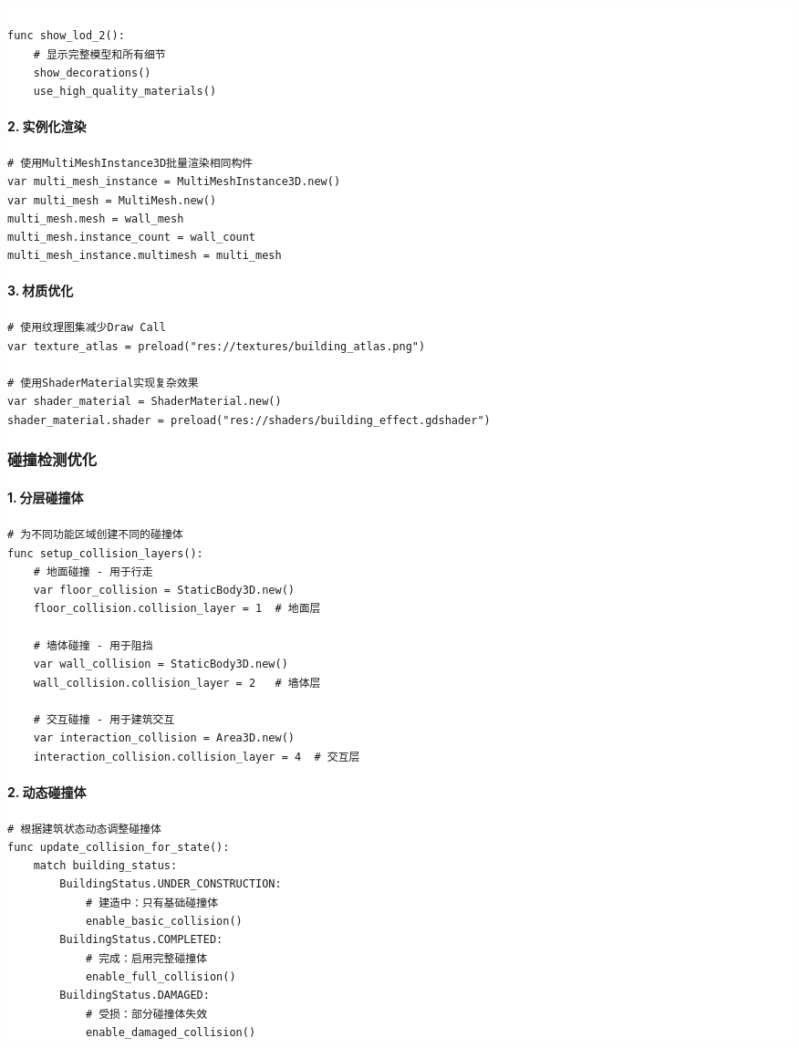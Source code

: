 ```gdscript

func show_lod_2():
    # 显示完整模型和所有细节
    show_decorations()
    use_high_quality_materials()
```

#### 2. 实例化渲染

```gdscript
# 使用MultiMeshInstance3D批量渲染相同构件
var multi_mesh_instance = MultiMeshInstance3D.new()
var multi_mesh = MultiMesh.new()
multi_mesh.mesh = wall_mesh
multi_mesh.instance_count = wall_count
multi_mesh_instance.multimesh = multi_mesh
```

#### 3. 材质优化

```gdscript
# 使用纹理图集减少Draw Call
var texture_atlas = preload("res://textures/building_atlas.png")

# 使用ShaderMaterial实现复杂效果
var shader_material = ShaderMaterial.new()
shader_material.shader = preload("res://shaders/building_effect.gdshader")
```

### 碰撞检测优化

#### 1. 分层碰撞体

```gdscript
# 为不同功能区域创建不同的碰撞体
func setup_collision_layers():
    # 地面碰撞 - 用于行走
    var floor_collision = StaticBody3D.new()
    floor_collision.collision_layer = 1  # 地面层
    
    # 墙体碰撞 - 用于阻挡
    var wall_collision = StaticBody3D.new()
    wall_collision.collision_layer = 2   # 墙体层
    
    # 交互碰撞 - 用于建筑交互
    var interaction_collision = Area3D.new()
    interaction_collision.collision_layer = 4  # 交互层
```

#### 2. 动态碰撞体

```gdscript
# 根据建筑状态动态调整碰撞体
func update_collision_for_state():
    match building_status:
        BuildingStatus.UNDER_CONSTRUCTION:
            # 建造中：只有基础碰撞体
            enable_basic_collision()
        BuildingStatus.COMPLETED:
            # 完成：启用完整碰撞体
            enable_full_collision()
        BuildingStatus.DAMAGED:
            # 受损：部分碰撞体失效
            enable_damaged_collision()
```
